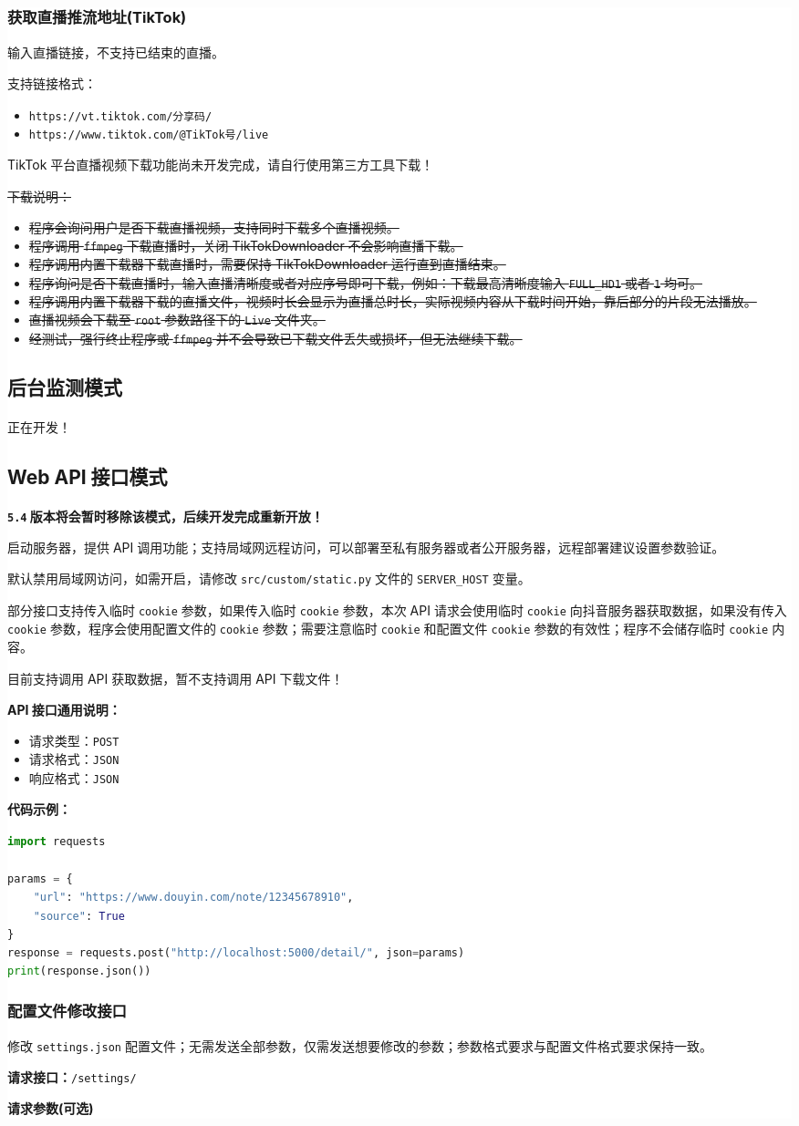 <h3>获取直播推流地址(TikTok)</h3>
<p>输入直播链接，不支持已结束的直播。</p>
<p>支持链接格式：</p>
<ul>
<li><code>https://vt.tiktok.com/分享码/</code></li>
<li><code>https://www.tiktok.com/@TikTok号/live</code></li>
</ul>
<p>TikTok 平台直播视频下载功能尚未开发完成，请自行使用第三方工具下载！</p>
<del>
<p>下载说明：</p>
<ul>
<li>程序会询问用户是否下载直播视频，支持同时下载多个直播视频。</li>
<li>程序调用 <code>ffmpeg</code> 下载直播时，关闭 TikTokDownloader 不会影响直播下载。</li>
<li>程序调用内置下载器下载直播时，需要保持 TikTokDownloader 运行直到直播结束。</li>
<li>程序询问是否下载直播时，输入直播清晰度或者对应序号即可下载，例如：下载最高清晰度输入 <code>FULL_HD1</code> 或者 <code>1</code> 均可。</li>
<li>程序调用内置下载器下载的直播文件，视频时长会显示为直播总时长，实际视频内容从下载时间开始，靠后部分的片段无法播放。</li>
<li>直播视频会下载至 <code>root</code> 参数路径下的 <code>Live</code> 文件夹。</li>
<li>经测试，强行终止程序或 <code>ffmpeg</code> 并不会导致已下载文件丢失或损坏，但无法继续下载。</li>
</ul>
</del>
<h2>后台监测模式</h2>
<p>正在开发！</p>
<h2>Web API 接口模式</h2>
<p><b><code>5.4</code> 版本将会暂时移除该模式，后续开发完成重新开放！</b></p>
<p>启动服务器，提供 API 调用功能；支持局域网远程访问，可以部署至私有服务器或者公开服务器，远程部署建议设置参数验证。</p>
<p>默认禁用局域网访问，如需开启，请修改 <code>src/custom/static.py</code> 文件的 <code>SERVER_HOST</code> 变量。</p>
<p>部分接口支持传入临时 <code>cookie</code> 参数，如果传入临时 <code>cookie</code> 参数，本次 API 请求会使用临时 <code>cookie</code> 向抖音服务器获取数据，如果没有传入 <code>cookie</code> 参数，程序会使用配置文件的 <code>cookie</code> 参数；需要注意临时 <code>cookie</code> 和配置文件 <code>cookie</code> 参数的有效性；程序不会储存临时 <code>cookie</code> 内容。</p>
<p>目前支持调用 API 获取数据，暂不支持调用 API 下载文件！</p>
<p><strong>API 接口通用说明：</strong></p>
<ul>
<li>请求类型：<code>POST</code></li>
<li>请求格式：<code>JSON</code></li>
<li>响应格式：<code>JSON</code></li>
</ul>
<p><b>代码示例：</b></p>

```python
import requests

params = {
    "url": "https://www.douyin.com/note/12345678910",
    "source": True
}
response = requests.post("http://localhost:5000/detail/", json=params)
print(response.json())
```

<h3>配置文件修改接口</h3>
<p>修改 <code>settings.json</code> 配置文件；无需发送全部参数，仅需发送想要修改的参数；参数格式要求与配置文件格式要求保持一致。</p>
<p><b>请求接口：</b><code>/settings/</code></p>
<p><b>请求参数(可选)</b></p>
